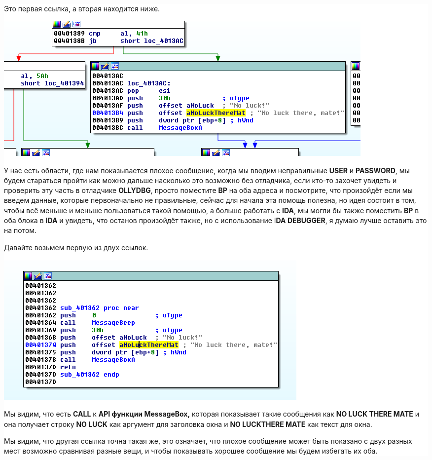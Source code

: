 Это первая ссылка, а вторая находится ниже.

![](.gitbook/assets/08/18.png)

У нас есть области, где нам показывается плохое сообщение, когда мы вводим неправильные **USER** и **PASSWORD**, мы будем стараться пройти как можно дальше насколько это возможно без отладчика, если кто-то захочет увидеть и проверить эту часть в отладчике **OLLYDBG**, просто поместите **BP** на оба адреса и посмотрите, что произойдёт если мы введем данные, которые первоначально не правильные, сейчас для начала эта помощь полезна, но идея состоит в том, чтобы всё меньше и меньше пользоваться такой помощью, а больше работать с **IDA**, мы могли бы также поместить **BP** в оба блока в **IDA** и увидеть, что останов произойдёт также, но с использование I**DA DEBUGGER**, я думаю лучше оставить это на потом.

Давайте возьмем первую из двух ссылок.

![](.gitbook/assets/08/19.png)

Мы видим, что есть **CALL** к **API функции MessageBox,** которая показывает такие сообщения как **NO LUCK THERE MATE** и она получает строку **NO LUCK** как аргумент для заголовка окна и **NO LUCKTHERE MATE** как текст для окна.

Мы видим, что другая ссылка точна такая же, это означает, что плохое сообщение может быть показано с двух разных мест возможно сравнивая разные вещи, и чтобы показывать хорошее сообщение мы будем избегать их оба.
